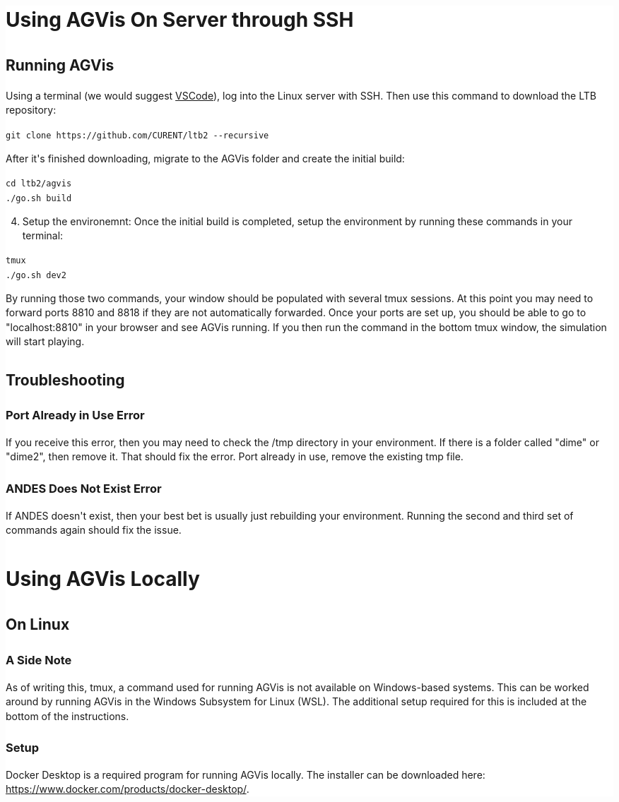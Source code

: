 # Using AGVis On Server through SSH
## Running AGVis
Using a terminal (we would suggest [VSCode](https://code.visualstudio.com/)), log into the Linux server with SSH. Then use this command to download the LTB repository:
```
git clone https://github.com/CURENT/ltb2 --recursive
```

After it's finished downloading, migrate to the AGVis folder and create the initial build:
```
cd ltb2/agvis
./go.sh build
```

4. Setup the environemnt:
Once the initial build is completed, setup the environment by running these commands in your terminal:
```
tmux
./go.sh dev2
```

By running those two commands, your window should be populated with several tmux sessions. At this point you may need to forward ports 8810 and 8818 if they are not automatically forwarded. Once your ports are set up, you should be able to go to "localhost:8810" in your browser and see AGVis running. If you then run the command in the bottom tmux window, the simulation will start playing. 

## Troubleshooting
### Port Already in Use Error
If you receive this error, then you may need to check the /tmp directory in your environment. If there is a folder called "dime" or "dime2", then remove it. That should fix the error.
Port already in use, remove the existing tmp file.

### ANDES Does Not Exist Error
If ANDES doesn't exist, then your best bet is usually just rebuilding your environment. Running the second and third set of commands again should fix the issue.

# Using AGVis Locally
## On Linux
### A Side Note
As of writing this, tmux, a command used for running AGVis is not available on Windows-based systems. This can be worked around by running AGVis in the Windows Subsystem for Linux (WSL). The additional setup required for this is included at the bottom of the instructions.

### Setup
Docker Desktop is a required program for running AGVis locally. The installer can be downloaded here: https://www.docker.com/products/docker-desktop/.
